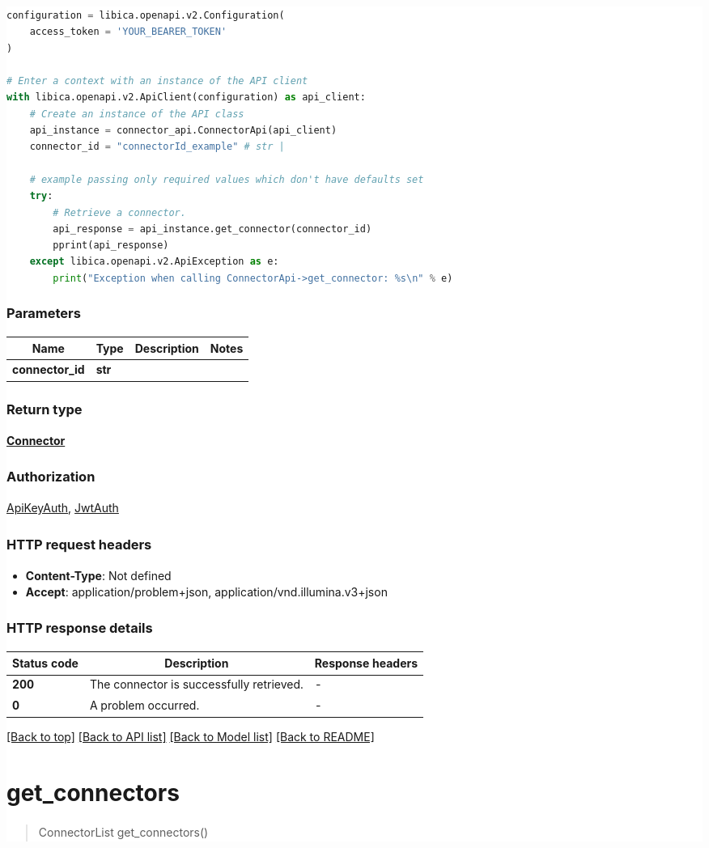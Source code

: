 ```python
configuration = libica.openapi.v2.Configuration(
    access_token = 'YOUR_BEARER_TOKEN'
)

# Enter a context with an instance of the API client
with libica.openapi.v2.ApiClient(configuration) as api_client:
    # Create an instance of the API class
    api_instance = connector_api.ConnectorApi(api_client)
    connector_id = "connectorId_example" # str | 

    # example passing only required values which don't have defaults set
    try:
        # Retrieve a connector.
        api_response = api_instance.get_connector(connector_id)
        pprint(api_response)
    except libica.openapi.v2.ApiException as e:
        print("Exception when calling ConnectorApi->get_connector: %s\n" % e)
```


### Parameters

Name | Type | Description  | Notes
------------- | ------------- | ------------- | -------------
 **connector_id** | **str**|  |

### Return type

[**Connector**](Connector.md)

### Authorization

[ApiKeyAuth](../README.md#ApiKeyAuth), [JwtAuth](../README.md#JwtAuth)

### HTTP request headers

 - **Content-Type**: Not defined
 - **Accept**: application/problem+json, application/vnd.illumina.v3+json


### HTTP response details

| Status code | Description | Response headers |
|-------------|-------------|------------------|
**200** | The connector is successfully retrieved. |  -  |
**0** | A problem occurred. |  -  |

[[Back to top]](#) [[Back to API list]](../README.md#documentation-for-api-endpoints) [[Back to Model list]](../README.md#documentation-for-models) [[Back to README]](../README.md)

# **get_connectors**
> ConnectorList get_connectors()
